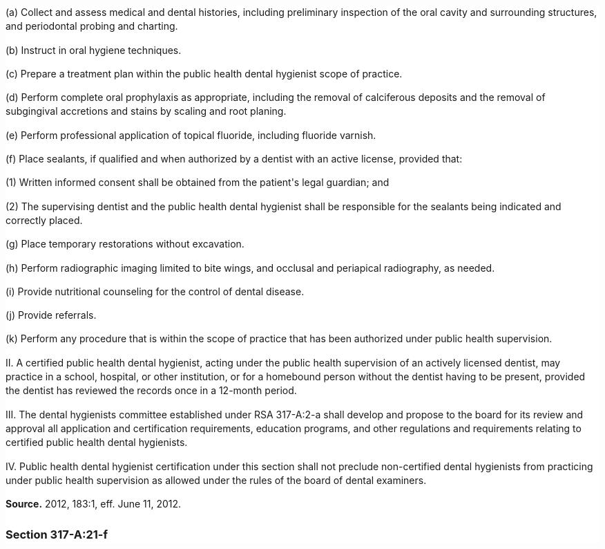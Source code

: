  (a) Collect and assess medical and dental histories, including
preliminary inspection of the oral cavity and surrounding structures,
and periodontal probing and charting.
                                             
 (b) Instruct in oral hygiene techniques.
                                             
 (c) Prepare a treatment plan within the public health dental
hygienist scope of practice.
                                             
 (d) Perform complete oral prophylaxis as appropriate, including
the removal of calciferous deposits and the removal of subgingival
accretions and stains by scaling and root planing.
                                             
 (e) Perform professional application of topical fluoride,
including fluoride varnish.
                                             
 (f) Place sealants, if qualified and when authorized by a dentist
with an active license, provided that:
                                             
 (1) Written informed consent shall be obtained from the
patient's legal guardian; and
                                             
 (2) The supervising dentist and the public health dental
hygienist shall be responsible for the sealants being indicated and
correctly placed.
                                             
 (g) Place temporary restorations without excavation.
                                             
 (h) Perform radiographic imaging limited to bite wings, and
occlusal and periapical radiography, as needed.
                                             
 (i) Provide nutritional counseling for the control of dental
disease.
                                             
 (j) Provide referrals.
                                             
 (k) Perform any procedure that is within the scope of practice
that has been authorized under public health supervision.
                                             
 II. A certified public health dental hygienist, acting under the
public health supervision of an actively licensed dentist, may practice
in a school, hospital, or other institution, or for a homebound person
without the dentist having to be present, provided the dentist has
reviewed the records once in a 12-month period.
                                             
 III. The dental hygienists committee established under RSA 317-A:2-a
shall develop and propose to the board for its review and approval all
application and certification requirements, education programs, and
other regulations and requirements relating to certified public health
dental hygienists.
                                             
 IV. Public health dental hygienist certification under this section
shall not preclude non-certified dental hygienists from practicing under
public health supervision as allowed under the rules of the board of
dental examiners.

**Source.** 2012, 183:1, eff. June 11, 2012.

### Section 317-A:21-f
